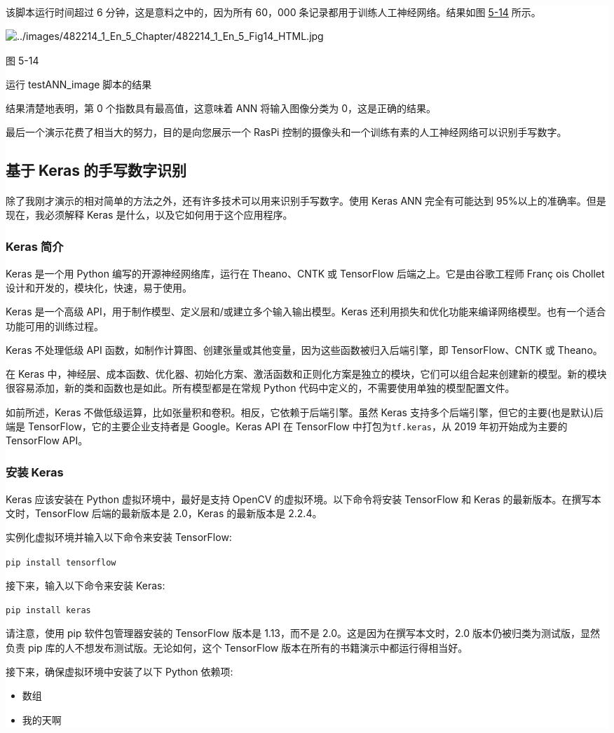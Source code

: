 该脚本运行时间超过 6 分钟，这是意料之中的，因为所有 60，000 条记录都用于训练人工神经网络。结果如图 [5-14](#Fig14) 所示。

![../images/482214_1_En_5_Chapter/482214_1_En_5_Fig14_HTML.jpg](../images/482214_1_En_5_Chapter/482214_1_En_5_Fig14_HTML.jpg)

图 5-14

运行 testANN_image 脚本的结果

结果清楚地表明，第 0 个指数具有最高值，这意味着 ANN 将输入图像分类为 0，这是正确的结果。

最后一个演示花费了相当大的努力，目的是向您展示一个 RasPi 控制的摄像头和一个训练有素的人工神经网络可以识别手写数字。

## 基于 Keras 的手写数字识别

除了我刚才演示的相对简单的方法之外，还有许多技术可以用来识别手写数字。使用 Keras ANN 完全有可能达到 95%以上的准确率。但是现在，我必须解释 Keras 是什么，以及它如何用于这个应用程序。

### Keras 简介

Keras 是一个用 Python 编写的开源神经网络库，运行在 Theano、CNTK 或 TensorFlow 后端之上。它是由谷歌工程师 Franç ois Chollet 设计和开发的，模块化，快速，易于使用。

Keras 是一个高级 API，用于制作模型、定义层和/或建立多个输入输出模型。Keras 还利用损失和优化功能来编译网络模型。也有一个适合功能可用的训练过程。

Keras 不处理低级 API 函数，如制作计算图、创建张量或其他变量，因为这些函数被归入后端引擎，即 TensorFlow、CNTK 或 Theano。

在 Keras 中，神经层、成本函数、优化器、初始化方案、激活函数和正则化方案是独立的模块，它们可以组合起来创建新的模型。新的模块很容易添加，新的类和函数也是如此。所有模型都是在常规 Python 代码中定义的，不需要使用单独的模型配置文件。

如前所述，Keras 不做低级运算，比如张量积和卷积。相反，它依赖于后端引擎。虽然 Keras 支持多个后端引擎，但它的主要(也是默认)后端是 TensorFlow，它的主要企业支持者是 Google。Keras API 在 TensorFlow 中打包为`tf.keras`，从 2019 年初开始成为主要的 TensorFlow API。

### 安装 Keras

Keras 应该安装在 Python 虚拟环境中，最好是支持 OpenCV 的虚拟环境。以下命令将安装 TensorFlow 和 Keras 的最新版本。在撰写本文时，TensorFlow 后端的最新版本是 2.0，Keras 的最新版本是 2.2.4。

实例化虚拟环境并输入以下命令来安装 TensorFlow:

```py
pip install tensorflow

```

接下来，输入以下命令来安装 Keras:

```py
pip install keras

```

请注意，使用 pip 软件包管理器安装的 TensorFlow 版本是 1.13，而不是 2.0。这是因为在撰写本文时，2.0 版本仍被归类为测试版，显然负责 pip 库的人不想发布测试版。无论如何，这个 TensorFlow 版本在所有的书籍演示中都运行得相当好。

接下来，确保虚拟环境中安装了以下 Python 依赖项:

*   数组

*   我的天啊
